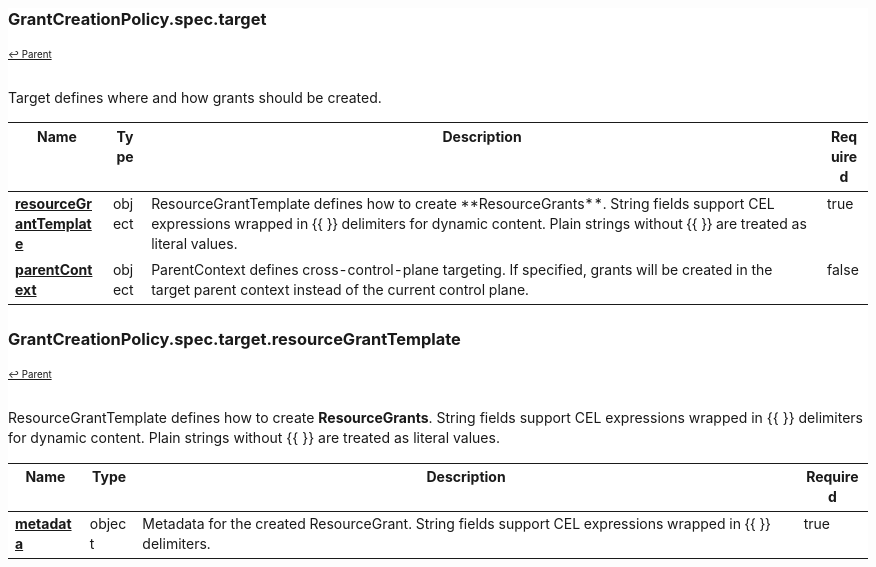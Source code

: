 
### GrantCreationPolicy.spec.target
<sup><sup>[↩ Parent](#grantcreationpolicyspec)</sup></sup>



Target defines where and how grants should be created.

<table>
    <thead>
        <tr>
            <th>Name</th>
            <th>Type</th>
            <th>Description</th>
            <th>Required</th>
        </tr>
    </thead>
    <tbody><tr>
        <td><b><a href="#grantcreationpolicyspectargetresourcegranttemplate">resourceGrantTemplate</a></b></td>
        <td>object</td>
        <td>
          ResourceGrantTemplate defines how to create **ResourceGrants**.
String fields support CEL expressions wrapped in {{ }} delimiters for dynamic content.
Plain strings without {{ }} are treated as literal values.<br/>
        </td>
        <td>true</td>
      </tr><tr>
        <td><b><a href="#grantcreationpolicyspectargetparentcontext">parentContext</a></b></td>
        <td>object</td>
        <td>
          ParentContext defines cross-control-plane targeting.
If specified, grants will be created in the target parent context
instead of the current control plane.<br/>
        </td>
        <td>false</td>
      </tr></tbody>
</table>


### GrantCreationPolicy.spec.target.resourceGrantTemplate
<sup><sup>[↩ Parent](#grantcreationpolicyspectarget)</sup></sup>



ResourceGrantTemplate defines how to create **ResourceGrants**.
String fields support CEL expressions wrapped in {{ }} delimiters for dynamic content.
Plain strings without {{ }} are treated as literal values.

<table>
    <thead>
        <tr>
            <th>Name</th>
            <th>Type</th>
            <th>Description</th>
            <th>Required</th>
        </tr>
    </thead>
    <tbody><tr>
        <td><b><a href="#grantcreationpolicyspectargetresourcegranttemplatemetadata">metadata</a></b></td>
        <td>object</td>
        <td>
          Metadata for the created ResourceGrant.
String fields support CEL expressions wrapped in {{ }} delimiters.<br/>
        </td>
        <td>true</td>
      </tr><tr>